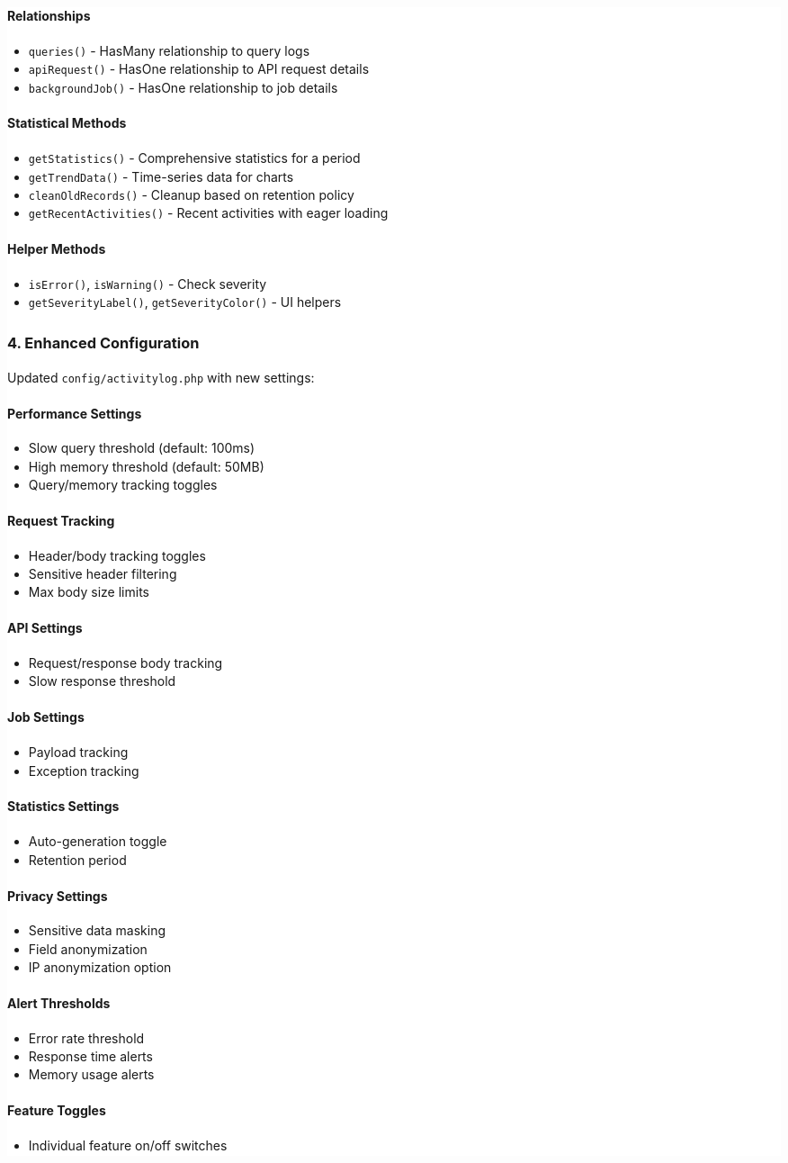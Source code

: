 #### Relationships
- `queries()` - HasMany relationship to query logs
- `apiRequest()` - HasOne relationship to API request details
- `backgroundJob()` - HasOne relationship to job details

#### Statistical Methods
- `getStatistics()` - Comprehensive statistics for a period
- `getTrendData()` - Time-series data for charts
- `cleanOldRecords()` - Cleanup based on retention policy
- `getRecentActivities()` - Recent activities with eager loading

#### Helper Methods
- `isError()`, `isWarning()` - Check severity
- `getSeverityLabel()`, `getSeverityColor()` - UI helpers

### 4. Enhanced Configuration
Updated `config/activitylog.php` with new settings:

#### Performance Settings
- Slow query threshold (default: 100ms)
- High memory threshold (default: 50MB)
- Query/memory tracking toggles

#### Request Tracking
- Header/body tracking toggles
- Sensitive header filtering
- Max body size limits

#### API Settings
- Request/response body tracking
- Slow response threshold

#### Job Settings
- Payload tracking
- Exception tracking

#### Statistics Settings
- Auto-generation toggle
- Retention period

#### Privacy Settings
- Sensitive data masking
- Field anonymization
- IP anonymization option

#### Alert Thresholds
- Error rate threshold
- Response time alerts
- Memory usage alerts

#### Feature Toggles
- Individual feature on/off switches
